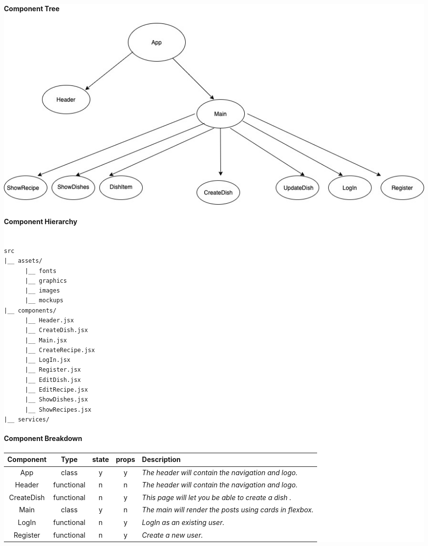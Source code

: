 

#### Component Tree

 ![Dummy Link](https://github.com/Edouard509/Hot-Meal/blob/master/circle.jpeg)

#### Component Hierarchy

``` structure

src
|__ assets/
      |__ fonts
      |__ graphics
      |__ images
      |__ mockups
|__ components/
      |__ Header.jsx
      |__ CreateDish.jsx
      |__ Main.jsx
      |__ CreateRecipe.jsx
      |__ LogIn.jsx
      |__ Register.jsx
      |__ EditDish.jsx
      |__ EditRecipe.jsx
      |__ ShowDishes.jsx
      |__ ShowRecipes.jsx  
|__ services/

```

#### Component Breakdown


|  Component   |    Type    | state | props | Description                                                      |
| :----------: | :--------: | :---: | :---: | :--------------------------------------------------------------- |
|    App    | class |   y   |   y   | _The header will contain the navigation and logo._               |
|    Header    | functional |   n   |   n   | _The header will contain the navigation and logo._               |
|  CreateDish  | functional |   n   |   y   | _This page will let you be able to create a dish ._       |
|   Main    |   class    |   y   |   n   | _The main will render the posts using cards in flexbox._      |
| LogIn | functional |   n   |   y   | _LogIn as an existing user._ |
|    Register    | functional |   n   |   y   | _Create a new user._ |